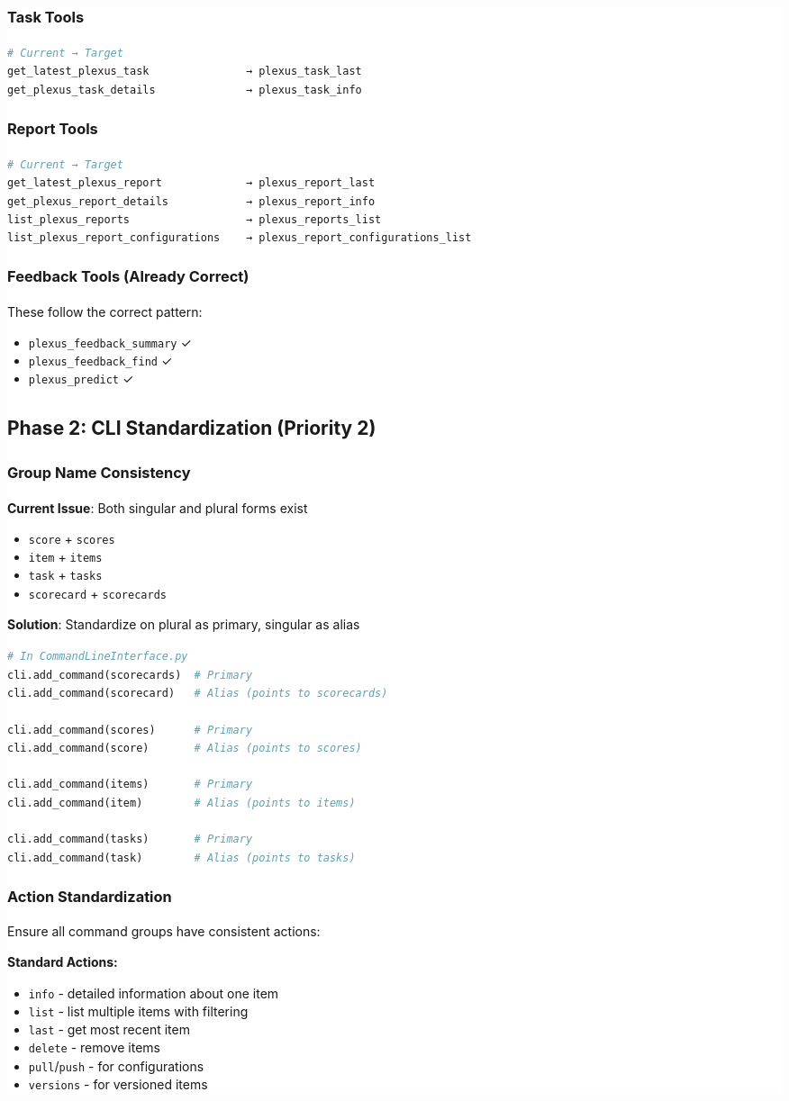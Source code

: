 ### Task Tools
```bash
# Current → Target
get_latest_plexus_task               → plexus_task_last
get_plexus_task_details              → plexus_task_info
```

### Report Tools
```bash
# Current → Target
get_latest_plexus_report             → plexus_report_last
get_plexus_report_details            → plexus_report_info
list_plexus_reports                  → plexus_reports_list
list_plexus_report_configurations    → plexus_report_configurations_list
```

### Feedback Tools (Already Correct)
These follow the correct pattern:
- `plexus_feedback_summary` ✓
- `plexus_feedback_find` ✓
- `plexus_predict` ✓

## Phase 2: CLI Standardization (Priority 2)

### Group Name Consistency
**Current Issue**: Both singular and plural forms exist
- `score` + `scores`
- `item` + `items` 
- `task` + `tasks`
- `scorecard` + `scorecards`

**Solution**: Standardize on plural as primary, singular as alias
```python
# In CommandLineInterface.py
cli.add_command(scorecards)  # Primary
cli.add_command(scorecard)   # Alias (points to scorecards)

cli.add_command(scores)      # Primary  
cli.add_command(score)       # Alias (points to scores)

cli.add_command(items)       # Primary
cli.add_command(item)        # Alias (points to items)

cli.add_command(tasks)       # Primary
cli.add_command(task)        # Alias (points to tasks)
```

### Action Standardization
Ensure all command groups have consistent actions:

**Standard Actions:**
- `info` - detailed information about one item
- `list` - list multiple items with filtering  
- `last` - get most recent item
- `delete` - remove items
- `pull`/`push` - for configurations
- `versions` - for versioned items

